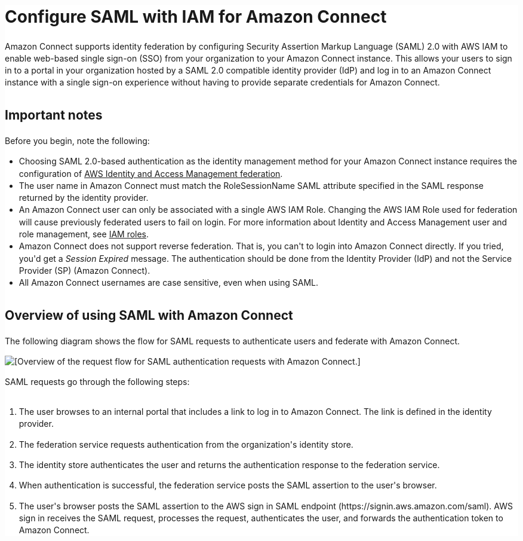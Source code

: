 # Configure SAML with IAM for Amazon Connect<a name="configure-saml"></a>

Amazon Connect supports identity federation by configuring Security Assertion Markup Language \(SAML\) 2\.0 with AWS IAM to enable web\-based single sign\-on \(SSO\) from your organization to your Amazon Connect instance\. This allows your users to sign in to a portal in your organization hosted by a SAML 2\.0 compatible identity provider \(IdP\) and log in to an Amazon Connect instance with a single sign\-on experience without having to provide separate credentials for Amazon Connect\.

## Important notes<a name="saml-important-notes"></a>

Before you begin, note the following:
+ Choosing SAML 2\.0\-based authentication as the identity management method for your Amazon Connect instance requires the configuration of [AWS Identity and Access Management federation](https://docs.aws.amazon.com/IAM/latest/UserGuide/id_roles_providers_enable-console-saml.html)\. 
+ The user name in Amazon Connect must match the RoleSessionName SAML attribute specified in the SAML response returned by the identity provider\.
+ An Amazon Connect user can only be associated with a single AWS IAM Role\. Changing the AWS IAM Role used for federation will cause previously federated users to fail on login\. For more information about Identity and Access Management user and role management, see [IAM roles](https://docs.aws.amazon.com/IAM/latest/UserGuide/id_roles.html)\. 
+ Amazon Connect does not support reverse federation\. That is, you can't to login into Amazon Connect directly\. If you tried, you'd get a *Session Expired* message\. The authentication should be done from the Identity Provider \(IdP\) and not the Service Provider \(SP\) \(Amazon Connect\)\. 
+ All Amazon Connect usernames are case sensitive, even when using SAML\.

## Overview of using SAML with Amazon Connect<a name="saml-overview"></a>

The following diagram shows the flow for SAML requests to authenticate users and federate with Amazon Connect\.

![\[Overview of the request flow for SAML authentication requests with Amazon Connect.\]](http://docs.aws.amazon.com/connect/latest/adminguide/images/saml-overview.png)

SAML requests go through the following steps:

## 

1. The user browses to an internal portal that includes a link to log in to Amazon Connect\. The link is defined in the identity provider\.

1. The federation service requests authentication from the organization's identity store\.

1. The identity store authenticates the user and returns the authentication response to the federation service\.

1. When authentication is successful, the federation service posts the SAML assertion to the user's browser\.

1. The user's browser posts the SAML assertion to the AWS sign in SAML endpoint \(https://signin\.aws\.amazon\.com/saml\)\. AWS sign in receives the SAML request, processes the request, authenticates the user, and forwards the authentication token to Amazon Connect\.
